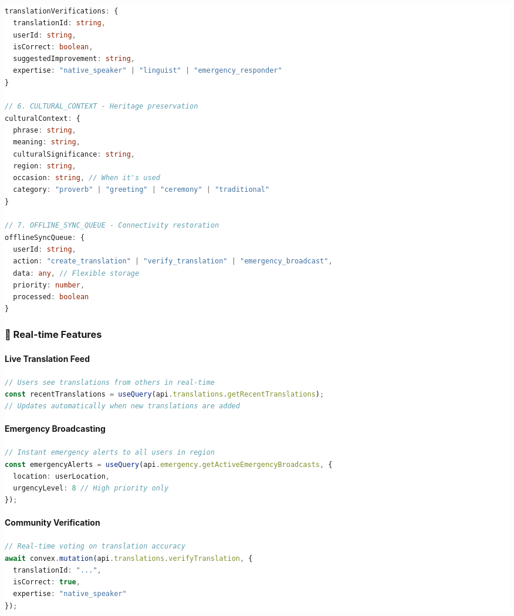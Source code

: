 ```typescript
translationVerifications: {
  translationId: string,
  userId: string,
  isCorrect: boolean,
  suggestedImprovement: string,
  expertise: "native_speaker" | "linguist" | "emergency_responder"
}

// 6. CULTURAL_CONTEXT - Heritage preservation
culturalContext: {
  phrase: string,
  meaning: string,
  culturalSignificance: string,
  region: string,
  occasion: string, // When it's used
  category: "proverb" | "greeting" | "ceremony" | "traditional"
}

// 7. OFFLINE_SYNC_QUEUE - Connectivity restoration
offlineSyncQueue: {
  userId: string,
  action: "create_translation" | "verify_translation" | "emergency_broadcast",
  data: any, // Flexible storage
  priority: number,
  processed: boolean
}
```

### **🚀 Real-time Features**

#### **Live Translation Feed**
```typescript
// Users see translations from others in real-time
const recentTranslations = useQuery(api.translations.getRecentTranslations);
// Updates automatically when new translations are added
```

#### **Emergency Broadcasting**
```typescript
// Instant emergency alerts to all users in region
const emergencyAlerts = useQuery(api.emergency.getActiveEmergencyBroadcasts, {
  location: userLocation,
  urgencyLevel: 8 // High priority only
});
```

#### **Community Verification**
```typescript
// Real-time voting on translation accuracy
await convex.mutation(api.translations.verifyTranslation, {
  translationId: "...",
  isCorrect: true,
  expertise: "native_speaker"
});
```
